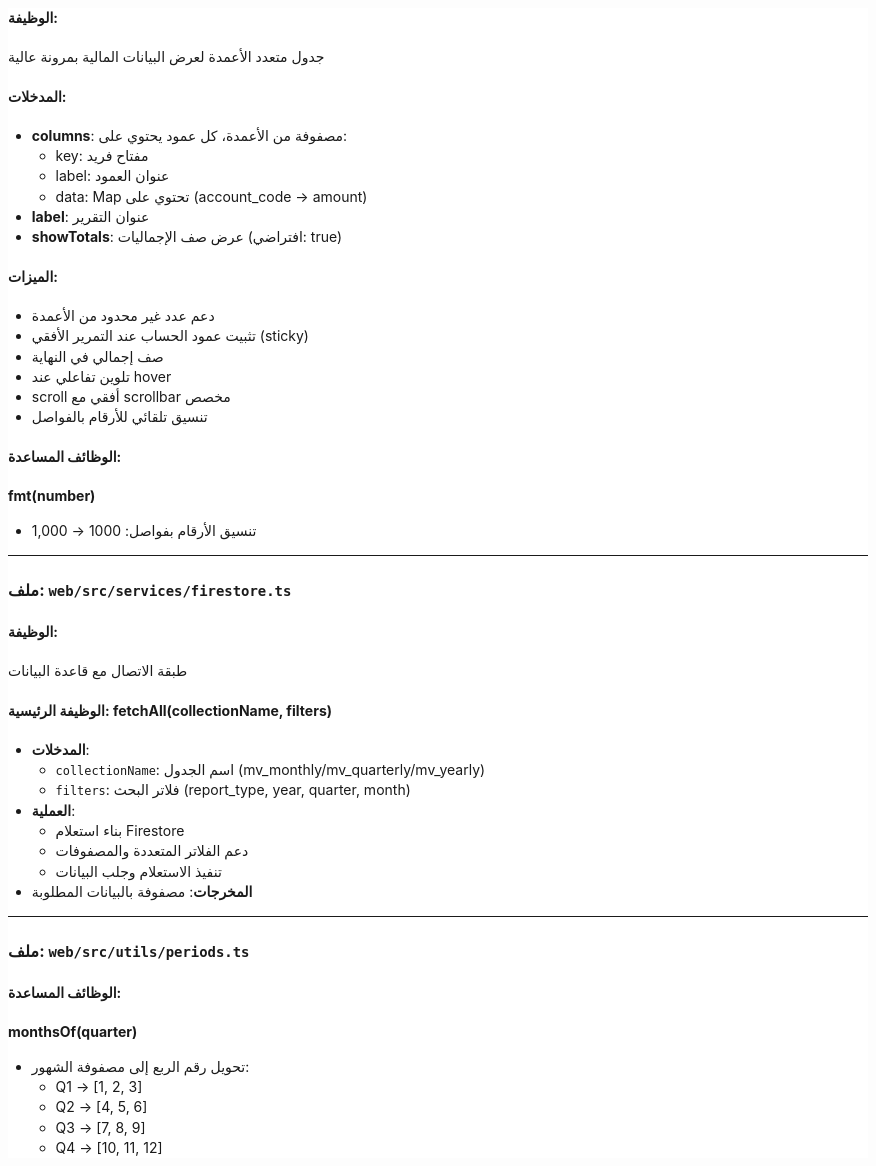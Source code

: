 #### الوظيفة:
جدول متعدد الأعمدة لعرض البيانات المالية بمرونة عالية

#### المدخلات:
- **columns**: مصفوفة من الأعمدة، كل عمود يحتوي على:
  - key: مفتاح فريد
  - label: عنوان العمود
  - data: Map تحتوي على (account_code → amount)
- **label**: عنوان التقرير
- **showTotals**: عرض صف الإجماليات (افتراضي: true)

#### الميزات:
- دعم عدد غير محدود من الأعمدة
- تثبيت عمود الحساب عند التمرير الأفقي (sticky)
- صف إجمالي في النهاية
- تلوين تفاعلي عند hover
- scroll أفقي مع scrollbar مخصص
- تنسيق تلقائي للأرقام بالفواصل

#### الوظائف المساعدة:
**fmt(number)**
- تنسيق الأرقام بفواصل: 1000 → 1,000

---

### ملف: `web/src/services/firestore.ts`

#### الوظيفة:
طبقة الاتصال مع قاعدة البيانات

#### الوظيفة الرئيسية: **fetchAll(collectionName, filters)**
- **المدخلات**:
  - `collectionName`: اسم الجدول (mv_monthly/mv_quarterly/mv_yearly)
  - `filters`: فلاتر البحث (report_type, year, quarter, month)
- **العملية**:
  - بناء استعلام Firestore
  - دعم الفلاتر المتعددة والمصفوفات
  - تنفيذ الاستعلام وجلب البيانات
- **المخرجات**: مصفوفة بالبيانات المطلوبة

---

### ملف: `web/src/utils/periods.ts`

#### الوظائف المساعدة:

**monthsOf(quarter)**
- تحويل رقم الربع إلى مصفوفة الشهور:
  - Q1 → [1, 2, 3]
  - Q2 → [4, 5, 6]
  - Q3 → [7, 8, 9]
  - Q4 → [10, 11, 12]
